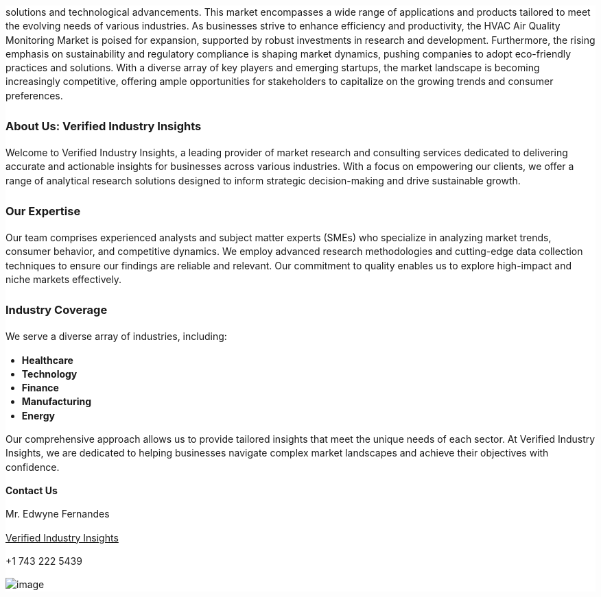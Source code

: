 solutions and technological advancements. This market encompasses a wide range of applications and products tailored to meet the evolving needs of various industries. As businesses strive to enhance efficiency and productivity, the HVAC Air Quality Monitoring Market is poised for expansion, supported by robust investments in research and development. Furthermore, the rising emphasis on sustainability and regulatory compliance is shaping market dynamics, pushing companies to adopt eco-friendly practices and solutions. With a diverse array of key players and emerging startups, the market landscape is becoming increasingly competitive, offering ample opportunities for stakeholders to capitalize on the growing trends and consumer preferences.</p><h3>About Us: Verified Industry Insights</h3><p>Welcome to Verified Industry Insights, a leading provider of market research and consulting services dedicated to delivering accurate and actionable insights for businesses across various industries. With a focus on empowering our clients, we offer a range of analytical research solutions designed to inform strategic decision-making and drive sustainable growth.</p><h3>Our Expertise</h3><p>Our team comprises experienced analysts and subject matter experts (SMEs) who specialize in analyzing market trends, consumer behavior, and competitive dynamics. We employ advanced research methodologies and cutting-edge data collection techniques to ensure our findings are reliable and relevant. Our commitment to quality enables us to explore high-impact and niche markets effectively.</p><h3>Industry Coverage</h3><p>We serve a diverse array of industries, including:</p><ul><li><strong>Healthcare</strong></li><li><strong>Technology</strong></li><li><strong>Finance</strong></li><li><strong>Manufacturing</strong></li><li><strong>Energy</strong></li></ul><p>Our comprehensive approach allows us to provide tailored insights that meet the unique needs of each sector. At Verified Industry Insights, we are dedicated to helping businesses navigate complex market landscapes and achieve their objectives with confidence.</p><p><strong>Contact Us</strong></p><p>Mr. Edwyne Fernandes</p><p><a href="https://www.verifiedindustryinsights.com/">Verified Industry Insights</a></p><p>+1 743 222 5439</p>
![image](https://github.com/user-attachments/assets/03245298-ecda-40dd-8007-4e48c87107b8)
